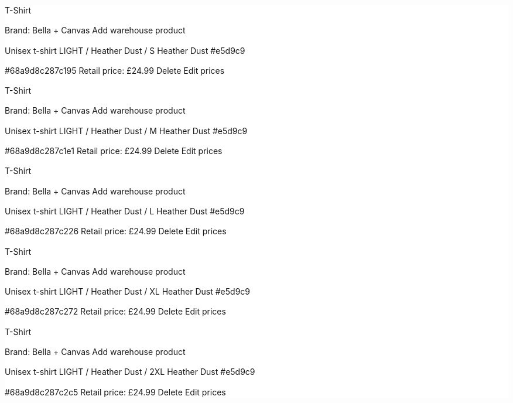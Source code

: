 T-Shirt

Brand: Bella + Canvas
  Add warehouse product

Unisex t-shirt LIGHT / Heather Dust / S 
Heather Dust #e5d9c9

#68a9d8c287c195
Retail price: £24.99
Delete Edit prices

T-Shirt

Brand: Bella + Canvas
  Add warehouse product

Unisex t-shirt LIGHT / Heather Dust / M 
Heather Dust #e5d9c9

#68a9d8c287c1e1
Retail price: £24.99
Delete Edit prices

T-Shirt

Brand: Bella + Canvas
  Add warehouse product

Unisex t-shirt LIGHT / Heather Dust / L 
Heather Dust #e5d9c9

#68a9d8c287c226
Retail price: £24.99
Delete Edit prices

T-Shirt

Brand: Bella + Canvas
  Add warehouse product

Unisex t-shirt LIGHT / Heather Dust / XL 
Heather Dust #e5d9c9

#68a9d8c287c272
Retail price: £24.99
Delete Edit prices

T-Shirt

Brand: Bella + Canvas
  Add warehouse product

Unisex t-shirt LIGHT / Heather Dust / 2XL 
Heather Dust #e5d9c9

#68a9d8c287c2c5
Retail price: £24.99
Delete Edit prices
